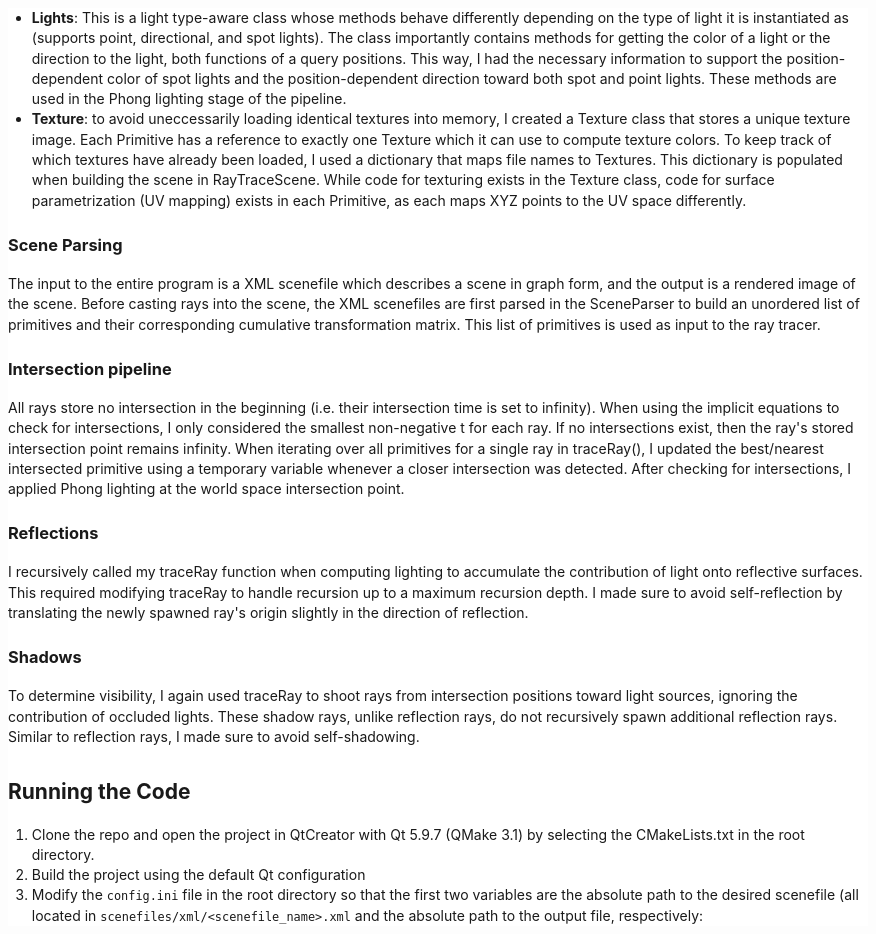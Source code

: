   * **Lights**: This is a light type-aware class whose methods behave differently depending on the type of light it is instantiated as (supports point, directional, and spot lights). The class importantly contains methods for getting the color of a light or the direction to the light, both functions of a query positions. This way, I had the necessary information to support the position-dependent color of spot lights and the position-dependent direction toward both spot and point lights. These methods are used in the Phong lighting stage of the pipeline.
  * **Texture**: to avoid uneccessarily loading identical textures into memory, I created a Texture class that stores a unique texture image. Each Primitive has a reference to exactly one Texture which it can use to compute texture colors. To keep track of which textures have already been loaded, I used a dictionary that maps file names to Textures. This dictionary is populated when building the scene in RayTraceScene. While code for texturing exists in the Texture class, code for surface parametrization (UV mapping) exists in each Primitive, as each maps XYZ points to the UV space differently.
  
### Scene Parsing
The input to the entire program is a XML scenefile which describes a scene in graph form, and the output is a rendered image of the scene. Before casting rays into the scene, the XML scenefiles are first parsed in the SceneParser to build an unordered list of primitives and their corresponding cumulative transformation matrix. This list of primitives is used as input to the ray tracer.

### Intersection pipeline
All rays store no intersection in the beginning (i.e. their intersection time is set to infinity). When using the implicit equations to check for intersections, I only considered the smallest non-negative t for each ray. If no intersections exist, then the ray's stored intersection point remains infinity. When iterating over all primitives for a single ray in traceRay(), I updated the best/nearest intersected primitive using a temporary variable whenever a closer intersection was detected. After checking for intersections, I applied Phong lighting at the world space intersection point.
### Reflections
I recursively called my traceRay function when computing lighting to accumulate the contribution of light onto reflective surfaces. This required modifying traceRay to handle recursion up to a maximum recursion depth. I made sure to avoid self-reflection by translating the newly spawned ray's origin slightly in the direction of reflection.
### Shadows
To determine visibility, I again used traceRay to shoot rays from intersection positions toward light sources, ignoring the contribution of occluded lights. These shadow rays, unlike reflection rays, do not recursively spawn additional reflection rays. Similar to reflection rays, I made sure to avoid self-shadowing.

## Running the Code

1. Clone the repo and open the project in QtCreator with Qt 5.9.7 (QMake 3.1) by selecting the CMakeLists.txt in the root directory.
2. Build the project using the default Qt configuration
3. Modify the `config.ini` file in the root directory so that the first two variables are the absolute path to the desired scenefile (all located in `scenefiles/xml/<scenefile_name>.xml` and the absolute path to the output file, respectively:
